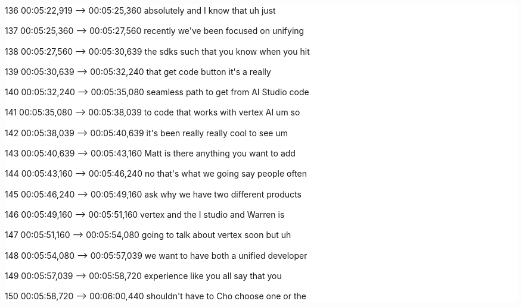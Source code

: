 136
00:05:22,919 --> 00:05:25,360
absolutely and I know that uh just

137
00:05:25,360 --> 00:05:27,560
recently we've been focused on unifying

138
00:05:27,560 --> 00:05:30,639
the sdks such that you know when you hit

139
00:05:30,639 --> 00:05:32,240
that get code button it's a really

140
00:05:32,240 --> 00:05:35,080
seamless path to get from AI Studio code

141
00:05:35,080 --> 00:05:38,039
to code that works with vertex AI um so

142
00:05:38,039 --> 00:05:40,639
it's been really really cool to see um

143
00:05:40,639 --> 00:05:43,160
Matt is there anything you want to add

144
00:05:43,160 --> 00:05:46,240
no that's what we going say people often

145
00:05:46,240 --> 00:05:49,160
ask why we have two different products

146
00:05:49,160 --> 00:05:51,160
vertex and the I studio and Warren is

147
00:05:51,160 --> 00:05:54,080
going to talk about vertex soon but uh

148
00:05:54,080 --> 00:05:57,039
we want to have both a unified developer

149
00:05:57,039 --> 00:05:58,720
experience like you all say that you

150
00:05:58,720 --> 00:06:00,440
shouldn't have to Cho choose one or the
